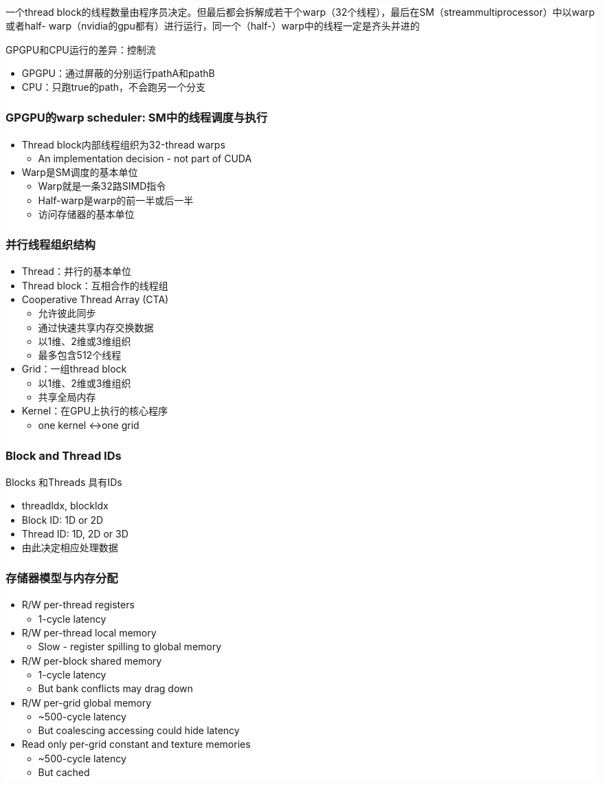 一个thread block的线程数量由程序员决定。但最后都会拆解成若干个warp（32个线程），最后在SM（streammultiprocessor）中以warp或者half- warp（nvidia的gpu都有）进行运行，同一个（half-）warp中的线程一定是齐头并进的

GPGPU和CPU运行的差异：控制流
* GPGPU：通过屏蔽的分别运行pathA和pathB
* CPU：只跑true的path，不会跑另一个分支



### GPGPU的warp scheduler: SM中的线程调度与执行

* Thread block内部线程组织为32-thread warps
    *   An implementation decision - not part of CUDA
*  Warp是SM调度的基本单位
    *  Warp就是一条32路SIMD指令
    *  Half-warp是warp的前一半或后一半
    *   访问存储器的基本单位



### 并行线程组织结构

* Thread：并行的基本单位
* Thread block：互相合作的线程组
* Cooperative Thread Array (CTA)
    * 允许彼此同步
    * 通过快速共享内存交换数据
    * 以1维、2维或3维组织
    * 最多包含512个线程
* Grid：一组thread block
    * 以1维、2维或3维组织
    * 共享全局内存
* Kernel：在GPU上执行的核心程序
    * one kernel <->one grid



### Block and Thread IDs

Blocks 和Threads 具有IDs

*   threadldx, blockldx
*   Block ID: 1D or 2D
*   Thread ID: 1D, 2D or 3D
*  由此决定相应处理数据



### 存储器模型与内存分配

* R/W per-thread registers
    * 1-cycle latency
* R/W per-thread local memory
    * Slow - register spilling to global memory
* R/W per-block shared memory
    * 1-cycle latency
    * But bank conflicts may drag down
* R/W per-grid global memory
    * ~500-cycle latency
    * But coalescing accessing could hide latency
* Read only per-grid constant and texture memories
    * ~500-cycle latency
    * But cached
